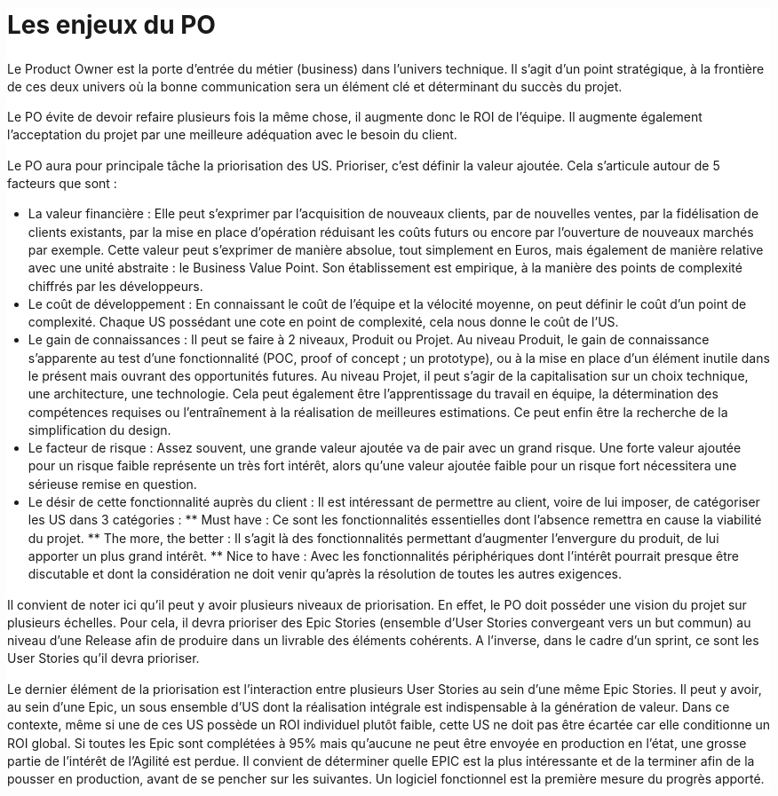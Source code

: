 
# Les enjeux du PO

Le Product Owner est la porte d’entrée du métier (business) dans l’univers technique. Il s’agit d’un point stratégique, à la frontière de ces deux univers où la bonne communication sera un élément clé et déterminant du succès du projet.

Le PO évite de devoir refaire plusieurs fois la même chose, il augmente donc le ROI de l’équipe. Il augmente également l’acceptation du projet par une meilleure adéquation avec le besoin du client.

Le PO aura pour principale tâche la priorisation des US. Prioriser, c’est définir la valeur ajoutée. Cela s’articule autour de 5 facteurs que sont :

* La valeur financière : Elle peut s’exprimer par l’acquisition de nouveaux clients, par de nouvelles ventes, par la fidélisation de clients existants, par la mise en place d’opération réduisant les coûts futurs ou encore par l’ouverture de nouveaux marchés par exemple.  Cette valeur peut s’exprimer de manière absolue, tout simplement en Euros, mais également de manière relative avec une unité abstraite : le Business Value Point. Son établissement est empirique, à la manière des points de complexité chiffrés par les développeurs.
* Le coût de développement : En connaissant le coût de l’équipe et la vélocité moyenne, on peut définir le coût d’un point de complexité. Chaque US possédant une cote en point de complexité, cela nous donne le coût de l’US.
* Le gain de connaissances : Il peut se faire à 2 niveaux, Produit ou Projet. Au niveau Produit, le gain de connaissance s’apparente au test d’une fonctionnalité (POC, proof of concept ; un prototype), ou à la mise en place d’un élément inutile dans le présent mais ouvrant des opportunités futures. Au niveau Projet, il peut s’agir de la capitalisation sur un choix technique, une architecture, une technologie. Cela peut également être l’apprentissage du travail en équipe, la détermination des compétences requises ou l’entraînement à la réalisation de meilleures estimations. Ce peut enfin être la recherche de la simplification du design.
* Le facteur de risque : Assez souvent, une grande valeur ajoutée va de pair avec un grand risque. Une forte valeur ajoutée pour un risque faible représente un très fort intérêt, alors qu’une valeur ajoutée faible pour un risque fort nécessitera une sérieuse remise en question.
* Le désir de cette fonctionnalité auprès du client : Il est intéressant de permettre au client, voire de lui imposer, de catégoriser les US dans 3 catégories :
** Must have : Ce sont les fonctionnalités essentielles dont l’absence remettra en cause la viabilité du projet.
** The more, the better : Il s’agit là des fonctionnalités permettant d’augmenter l’envergure du produit, de lui apporter un plus grand intérêt.
** Nice to have : Avec les fonctionnalités périphériques dont l’intérêt pourrait presque être discutable et dont la considération ne doit venir qu’après la résolution de toutes les autres exigences.

Il convient de noter ici qu’il peut y avoir plusieurs niveaux de priorisation. En effet, le PO doit posséder une vision du projet sur plusieurs échelles. Pour cela, il devra prioriser des Epic Stories (ensemble d’User Stories convergeant vers un but commun) au niveau d’une Release afin de produire dans un livrable des éléments cohérents. A l’inverse, dans le cadre d’un sprint, ce sont les User Stories qu’il devra prioriser.

Le dernier élément de la priorisation est l’interaction entre plusieurs User Stories au sein d’une même Epic Stories. Il peut y avoir, au sein d’une Epic, un sous ensemble d’US dont la réalisation intégrale est indispensable à la génération de valeur. Dans ce contexte, même si une de ces US possède un ROI individuel plutôt faible, cette US ne doit pas être écartée car elle conditionne un ROI global. Si toutes les Epic sont complétées à 95% mais qu’aucune ne peut être envoyée en production en l’état, une grosse partie de l’intérêt de l’Agilité est perdue. Il convient de déterminer quelle EPIC est la plus intéressante et de la terminer afin de la pousser en production, avant de se pencher sur les suivantes. Un logiciel fonctionnel est la première mesure du progrès apporté.
